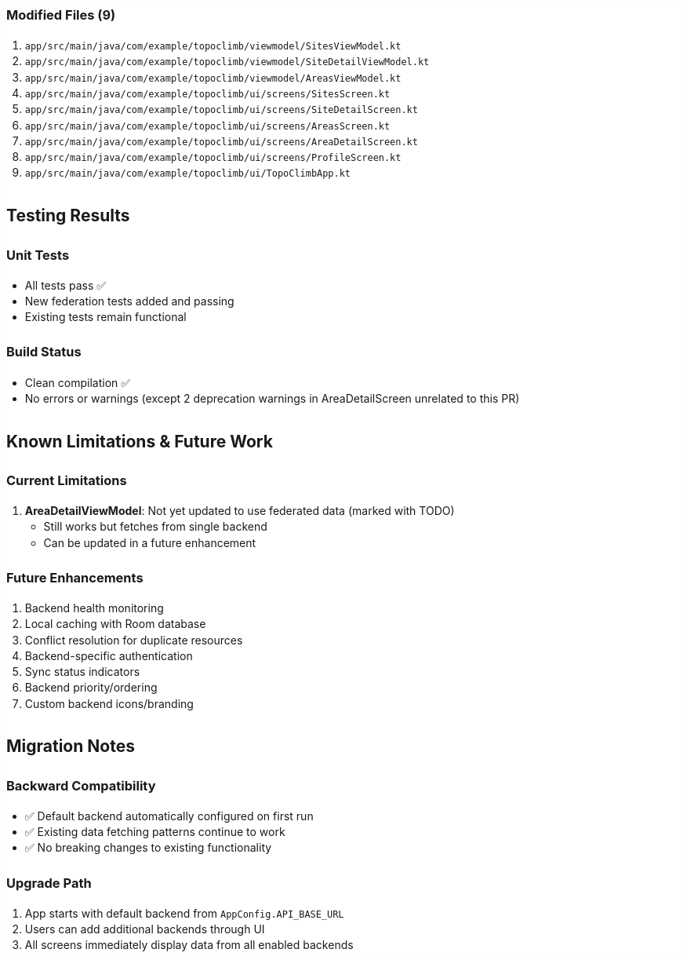 ### Modified Files (9)
1. `app/src/main/java/com/example/topoclimb/viewmodel/SitesViewModel.kt`
2. `app/src/main/java/com/example/topoclimb/viewmodel/SiteDetailViewModel.kt`
3. `app/src/main/java/com/example/topoclimb/viewmodel/AreasViewModel.kt`
4. `app/src/main/java/com/example/topoclimb/ui/screens/SitesScreen.kt`
5. `app/src/main/java/com/example/topoclimb/ui/screens/SiteDetailScreen.kt`
6. `app/src/main/java/com/example/topoclimb/ui/screens/AreasScreen.kt`
7. `app/src/main/java/com/example/topoclimb/ui/screens/AreaDetailScreen.kt`
8. `app/src/main/java/com/example/topoclimb/ui/screens/ProfileScreen.kt`
9. `app/src/main/java/com/example/topoclimb/ui/TopoClimbApp.kt`

## Testing Results

### Unit Tests
- All tests pass ✅
- New federation tests added and passing
- Existing tests remain functional

### Build Status
- Clean compilation ✅
- No errors or warnings (except 2 deprecation warnings in AreaDetailScreen unrelated to this PR)

## Known Limitations & Future Work

### Current Limitations
1. **AreaDetailViewModel**: Not yet updated to use federated data (marked with TODO)
   - Still works but fetches from single backend
   - Can be updated in a future enhancement

### Future Enhancements
1. Backend health monitoring
2. Local caching with Room database
3. Conflict resolution for duplicate resources
4. Backend-specific authentication
5. Sync status indicators
6. Backend priority/ordering
7. Custom backend icons/branding

## Migration Notes

### Backward Compatibility
- ✅ Default backend automatically configured on first run
- ✅ Existing data fetching patterns continue to work
- ✅ No breaking changes to existing functionality

### Upgrade Path
1. App starts with default backend from `AppConfig.API_BASE_URL`
2. Users can add additional backends through UI
3. All screens immediately display data from all enabled backends
